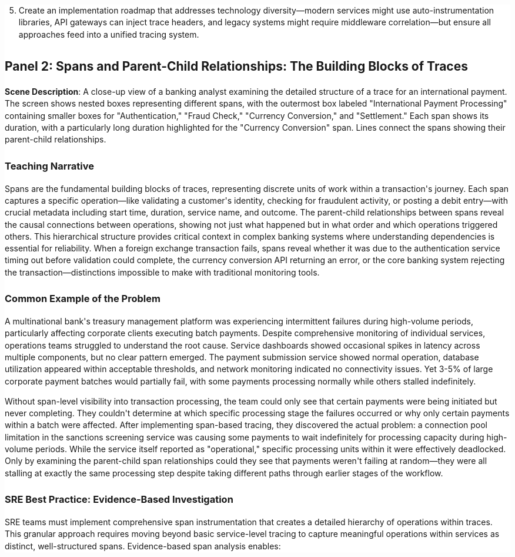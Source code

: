 5. Create an implementation roadmap that addresses technology diversity—modern services might use auto-instrumentation libraries, API gateways can inject trace headers, and legacy systems might require middleware correlation—but ensure all approaches feed into a unified tracing system.

## Panel 2: Spans and Parent-Child Relationships: The Building Blocks of Traces
**Scene Description**: A close-up view of a banking analyst examining the detailed structure of a trace for an international payment. The screen shows nested boxes representing different spans, with the outermost box labeled "International Payment Processing" containing smaller boxes for "Authentication," "Fraud Check," "Currency Conversion," and "Settlement." Each span shows its duration, with a particularly long duration highlighted for the "Currency Conversion" span. Lines connect the spans showing their parent-child relationships.

### Teaching Narrative
Spans are the fundamental building blocks of traces, representing discrete units of work within a transaction's journey. Each span captures a specific operation—like validating a customer's identity, checking for fraudulent activity, or posting a debit entry—with crucial metadata including start time, duration, service name, and outcome. The parent-child relationships between spans reveal the causal connections between operations, showing not just what happened but in what order and which operations triggered others. This hierarchical structure provides critical context in complex banking systems where understanding dependencies is essential for reliability. When a foreign exchange transaction fails, spans reveal whether it was due to the authentication service timing out before validation could complete, the currency conversion API returning an error, or the core banking system rejecting the transaction—distinctions impossible to make with traditional monitoring tools.

### Common Example of the Problem
A multinational bank's treasury management platform was experiencing intermittent failures during high-volume periods, particularly affecting corporate clients executing batch payments. Despite comprehensive monitoring of individual services, operations teams struggled to understand the root cause. Service dashboards showed occasional spikes in latency across multiple components, but no clear pattern emerged. The payment submission service showed normal operation, database utilization appeared within acceptable thresholds, and network monitoring indicated no connectivity issues. Yet 3-5% of large corporate payment batches would partially fail, with some payments processing normally while others stalled indefinitely.

Without span-level visibility into transaction processing, the team could only see that certain payments were being initiated but never completing. They couldn't determine at which specific processing stage the failures occurred or why only certain payments within a batch were affected. After implementing span-based tracing, they discovered the actual problem: a connection pool limitation in the sanctions screening service was causing some payments to wait indefinitely for processing capacity during high-volume periods. While the service itself reported as "operational," specific processing units within it were effectively deadlocked. Only by examining the parent-child span relationships could they see that payments weren't failing at random—they were all stalling at exactly the same processing step despite taking different paths through earlier stages of the workflow.

### SRE Best Practice: Evidence-Based Investigation
SRE teams must implement comprehensive span instrumentation that creates a detailed hierarchy of operations within traces. This granular approach requires moving beyond basic service-level tracing to capture meaningful operations within services as distinct, well-structured spans. Evidence-based span analysis enables:

